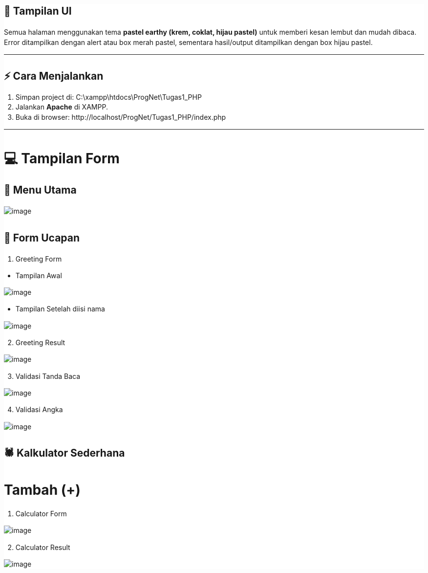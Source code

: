 ## 🎨 Tampilan UI
Semua halaman menggunakan tema **pastel earthy (krem, coklat, hijau pastel)** untuk memberi kesan lembut dan mudah dibaca.  
Error ditampilkan dengan alert atau box merah pastel, sementara hasil/output ditampilkan dengan box hijau pastel.  

---

## ⚡ Cara Menjalankan
1. Simpan project di: C:\xampp\htdocs\ProgNet\Tugas1_PHP
2. Jalankan **Apache** di XAMPP.
3. Buka di browser: http://localhost/ProgNet/Tugas1_PHP/index.php

---

# 💻 Tampilan Form
## 🦋 Menu Utama 
<img width="1919" height="1005" alt="image" src="https://github.com/user-attachments/assets/0603c17d-9ede-4222-825e-c0e60a68c31d" />

## 🦄 Form Ucapan
1. Greeting Form
* Tampilan Awal
<img width="1919" height="1003" alt="image" src="https://github.com/user-attachments/assets/d1285164-48e4-4b72-b799-691ec5fe643a" />

* Tampilan Setelah diisi nama
<img width="1919" height="1003" alt="image" src="https://github.com/user-attachments/assets/181e51da-5b16-43d7-b132-cb138ebf75a8" />

2. Greeting Result
<img width="1919" height="1002" alt="image" src="https://github.com/user-attachments/assets/2f744af0-dc8c-4151-b386-3c84391e71e1" />

3. Validasi Tanda Baca
<img width="1919" height="1001" alt="image" src="https://github.com/user-attachments/assets/5f1d7cf1-a408-4952-b0a3-d4484cd9c706" />

4. Validasi Angka
<img width="1919" height="1003" alt="image" src="https://github.com/user-attachments/assets/066ae088-6864-4463-ac40-0fca9524876a" />

## 🕷️ Kalkulator Sederhana
# Tambah (+)
1. Calculator Form
<img width="1919" height="1002" alt="image" src="https://github.com/user-attachments/assets/fa4c0cb3-fed9-4318-803b-49522b7d8c71" />

2. Calculator Result
<img width="1919" height="1002" alt="image" src="https://github.com/user-attachments/assets/3f9b3fd2-57ea-4ccf-8866-8f65a41b663b" />
